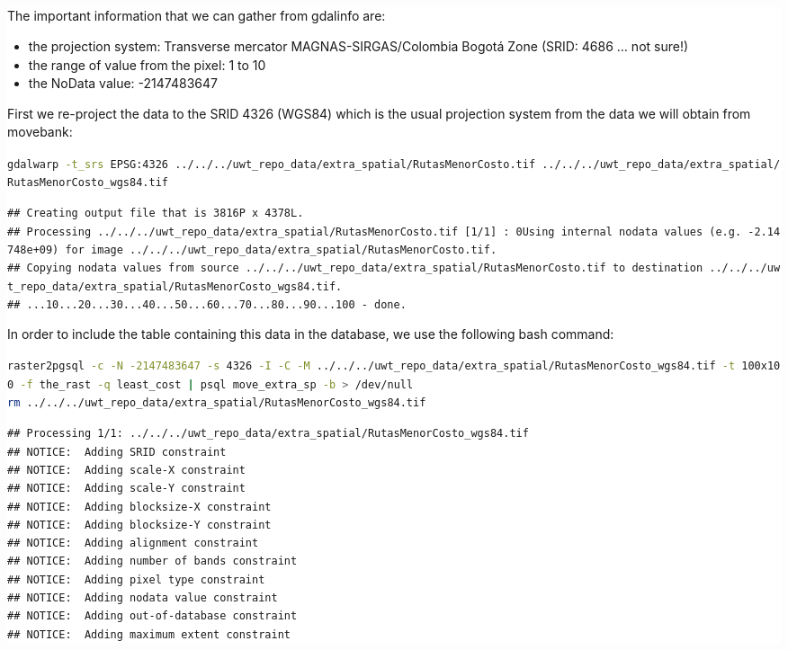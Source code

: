 The important information that we can gather from gdalinfo are:

- the projection system: Transverse mercator MAGNAS-SIRGAS/Colombia
  Bogotá Zone (SRID: 4686 … not sure!)
- the range of value from the pixel: 1 to 10
- the NoData value: -2147483647

First we re-project the data to the SRID 4326 (WGS84) which is the usual
projection system from the data we will obtain from movebank:

``` bash
gdalwarp -t_srs EPSG:4326 ../../../uwt_repo_data/extra_spatial/RutasMenorCosto.tif ../../../uwt_repo_data/extra_spatial/RutasMenorCosto_wgs84.tif
```

    ## Creating output file that is 3816P x 4378L.
    ## Processing ../../../uwt_repo_data/extra_spatial/RutasMenorCosto.tif [1/1] : 0Using internal nodata values (e.g. -2.14748e+09) for image ../../../uwt_repo_data/extra_spatial/RutasMenorCosto.tif.
    ## Copying nodata values from source ../../../uwt_repo_data/extra_spatial/RutasMenorCosto.tif to destination ../../../uwt_repo_data/extra_spatial/RutasMenorCosto_wgs84.tif.
    ## ...10...20...30...40...50...60...70...80...90...100 - done.

In order to include the table containing this data in the database, we
use the following bash command:

``` bash
raster2pgsql -c -N -2147483647 -s 4326 -I -C -M ../../../uwt_repo_data/extra_spatial/RutasMenorCosto_wgs84.tif -t 100x100 -f the_rast -q least_cost | psql move_extra_sp -b > /dev/null
rm ../../../uwt_repo_data/extra_spatial/RutasMenorCosto_wgs84.tif
```

    ## Processing 1/1: ../../../uwt_repo_data/extra_spatial/RutasMenorCosto_wgs84.tif
    ## NOTICE:  Adding SRID constraint
    ## NOTICE:  Adding scale-X constraint
    ## NOTICE:  Adding scale-Y constraint
    ## NOTICE:  Adding blocksize-X constraint
    ## NOTICE:  Adding blocksize-Y constraint
    ## NOTICE:  Adding alignment constraint
    ## NOTICE:  Adding number of bands constraint
    ## NOTICE:  Adding pixel type constraint
    ## NOTICE:  Adding nodata value constraint
    ## NOTICE:  Adding out-of-database constraint
    ## NOTICE:  Adding maximum extent constraint
